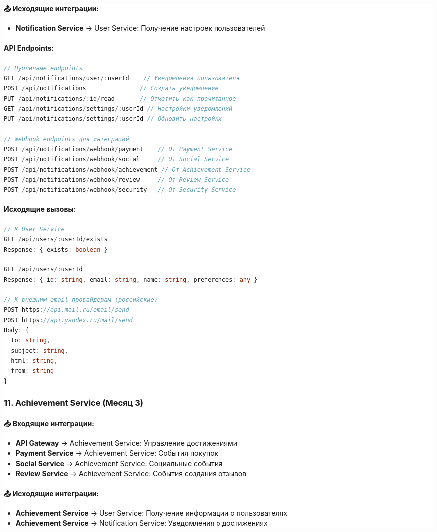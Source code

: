 #### 📤 Исходящие интеграции:
- **Notification Service** → User Service: Получение настроек пользователей

#### API Endpoints:
```typescript
// Публичные endpoints
GET /api/notifications/user/:userId    // Уведомления пользователя
POST /api/notifications               // Создать уведомление
PUT /api/notifications/:id/read       // Отметить как прочитанное
GET /api/notifications/settings/:userId // Настройки уведомлений
PUT /api/notifications/settings/:userId // Обновить настройки

// Webhook endpoints для интеграций
POST /api/notifications/webhook/payment    // От Payment Service
POST /api/notifications/webhook/social     // От Social Service
POST /api/notifications/webhook/achievement // От Achievement Service
POST /api/notifications/webhook/review     // От Review Service
POST /api/notifications/webhook/security   // От Security Service
```

#### Исходящие вызовы:
```typescript
// К User Service
GET /api/users/:userId/exists
Response: { exists: boolean }

GET /api/users/:userId
Response: { id: string, email: string, name: string, preferences: any }

// К внешним email провайдерам (российские)
POST https://api.mail.ru/email/send
POST https://api.yandex.ru/mail/send
Body: {
  to: string,
  subject: string,
  html: string,
  from: string
}
```

### 11. Achievement Service (Месяц 3)

#### 📥 Входящие интеграции:
- **API Gateway** → Achievement Service: Управление достижениями
- **Payment Service** → Achievement Service: События покупок
- **Social Service** → Achievement Service: Социальные события
- **Review Service** → Achievement Service: События создания отзывов

#### 📤 Исходящие интеграции:
- **Achievement Service** → User Service: Получение информации о пользователях
- **Achievement Service** → Notification Service: Уведомления о достижениях
